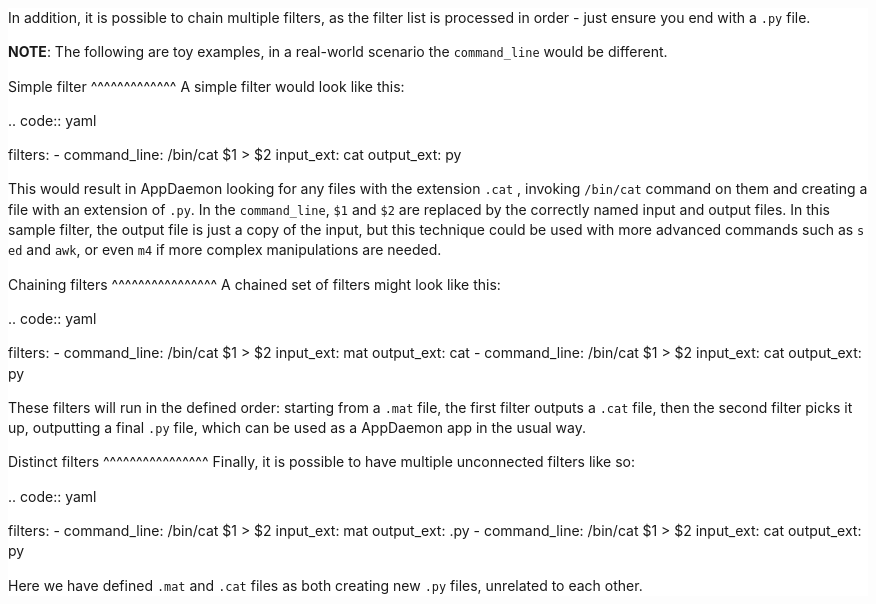 In addition, it is possible to chain multiple filters, as the filter list is processed in order - just ensure you end with a ``.py`` file.

**NOTE**: The following are toy examples, in a real-world scenario the ``command_line`` would be different.

Simple filter
^^^^^^^^^^^^^
A simple filter would look like this:

.. code:: yaml

  filters:
    - command_line: /bin/cat $1 > $2
      input_ext: cat
      output_ext: py

This would result in AppDaemon looking for any files with the extension ``.cat`` , invoking ``/bin/cat`` command on them and creating a file with an extension of ``.py``.
In the ``command_line``, ``$1`` and ``$2`` are replaced by the correctly named input and output files. In this sample filter, the output file is just a copy of the input, but this technique could be used with more advanced commands such as ``sed`` and ``awk``, or even ``m4`` if more complex manipulations are needed.

Chaining filters
^^^^^^^^^^^^^^^^
A chained set of filters might look like this:

.. code:: yaml

  filters:
    - command_line: /bin/cat $1 > $2
      input_ext: mat
      output_ext: cat
    - command_line: /bin/cat $1 > $2
      input_ext: cat
      output_ext: py

These filters will run in the defined order: starting from a ``.mat`` file, the first filter outputs a ``.cat`` file, then the second filter picks it up, outputting a final ``.py`` file, which can be used as a AppDaemon app in the usual way.

Distinct filters
^^^^^^^^^^^^^^^^
Finally, it is possible to have multiple unconnected filters like so:

.. code:: yaml

  filters:
    - command_line: /bin/cat $1 > $2
      input_ext: mat
      output_ext: .py
    - command_line: /bin/cat $1 > $2
      input_ext: cat
      output_ext: py

Here we have defined ``.mat`` and ``.cat`` files as both creating new ``.py`` files, unrelated to each other.
